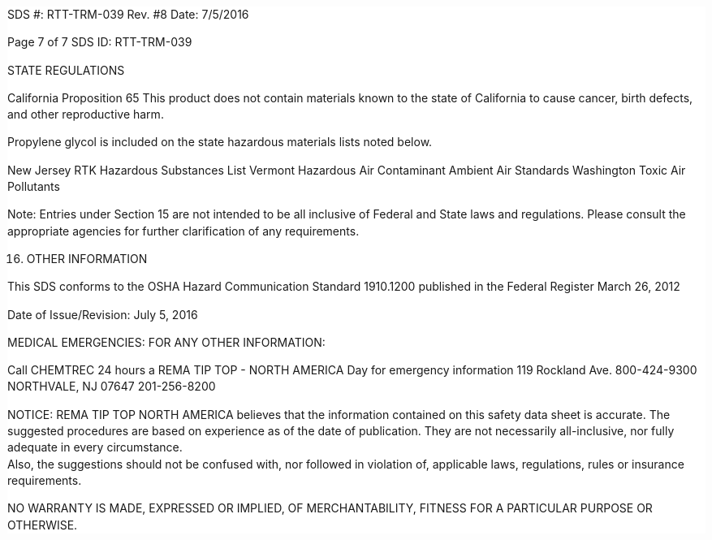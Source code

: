 SDS #: RTT-TRM-039                           Rev. #8                                      Date: 7/5/2016 
 
 
Page 7 of 7 
SDS ID:  RTT-TRM-039 
 
 
STATE REGULATIONS 
 
California Proposition 65 
This product does not contain materials known to the state of California to cause cancer, birth defects, and 
other reproductive harm. 
 
Propylene glycol is included on the state hazardous materials lists noted below. 
 
New Jersey RTK Hazardous Substances List 
Vermont Hazardous Air Contaminant Ambient Air Standards 
Washington Toxic Air Pollutants 
 
Note: Entries under Section 15 are not intended to be all inclusive of Federal and State laws and regulations. 
Please consult the appropriate agencies for further clarification of any requirements. 
 
 
16.  OTHER INFORMATION 
 
This SDS conforms to the OSHA Hazard Communication Standard 1910.1200 published in the Federal 
Register March 26, 2012 
 
 
 
 
 
 
 
 
 
 
 
 
 
 
 
 
 
 
 
Date of Issue/Revision: July 5, 2016 
 
MEDICAL EMERGENCIES: 
FOR ANY OTHER INFORMATION: 
 
Call CHEMTREC 24 hours a 
REMA TIP TOP - NORTH AMERICA 
Day for emergency information 
119 Rockland Ave. 
800-424-9300 
NORTHVALE, NJ  07647 
201-256-8200 
 
NOTICE:  REMA TIP TOP NORTH AMERICA believes that the information contained on this 
safety data sheet is accurate.  The suggested procedures are based on experience as of the date of 
publication.  They are not necessarily all-inclusive, nor fully adequate in every circumstance.  
Also, the suggestions should not be confused with, nor followed in violation of, applicable laws, 
regulations, rules or insurance requirements. 
 
NO WARRANTY IS MADE, EXPRESSED OR IMPLIED, OF MERCHANTABILITY, 
FITNESS FOR A PARTICULAR PURPOSE OR OTHERWISE. 
 
